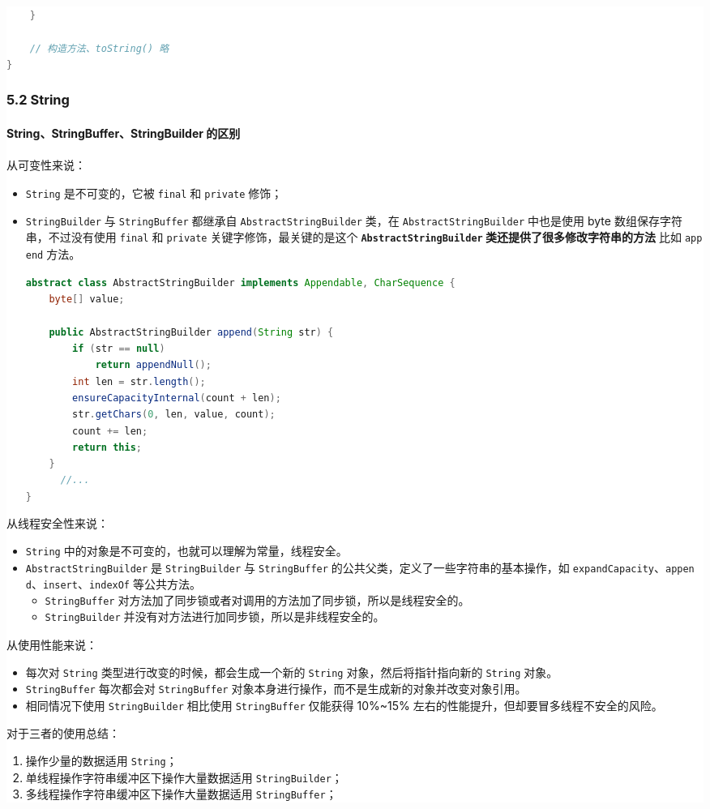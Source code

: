 ```java
    }
    
    // 构造方法、toString() 略
}
```

### 5.2 String

#### String、StringBuffer、StringBuilder 的区别

从可变性来说：

- `String` 是不可变的，它被 `final` 和 `private` 修饰；

- `StringBuilder` 与 `StringBuffer` 都继承自 `AbstractStringBuilder` 类，在 `AbstractStringBuilder` 中也是使用 byte 数组保存字符串，不过没有使用 `final` 和 `private` 关键字修饰，最关键的是这个 **`AbstractStringBuilder` 类还提供了很多修改字符串的方法** 比如 `append` 方法。

  ```java
  abstract class AbstractStringBuilder implements Appendable, CharSequence {
      byte[] value;
      
      public AbstractStringBuilder append(String str) {
          if (str == null)
              return appendNull();
          int len = str.length();
          ensureCapacityInternal(count + len);
          str.getChars(0, len, value, count);
          count += len;
          return this;
      }
    	//...
  }
  ```



从线程安全性来说：

- `String` 中的对象是不可变的，也就可以理解为常量，线程安全。
- `AbstractStringBuilder` 是 `StringBuilder` 与 `StringBuffer` 的公共父类，定义了一些字符串的基本操作，如 `expandCapacity`、`append`、`insert`、`indexOf` 等公共方法。
  - `StringBuffer` 对方法加了同步锁或者对调用的方法加了同步锁，所以是线程安全的。
  - `StringBuilder` 并没有对方法进行加同步锁，所以是非线程安全的。



从使用性能来说：

- 每次对 `String` 类型进行改变的时候，都会生成一个新的 `String` 对象，然后将指针指向新的 `String` 对象。
- `StringBuffer` 每次都会对 `StringBuffer` 对象本身进行操作，而不是生成新的对象并改变对象引用。
- 相同情况下使用 `StringBuilder` 相比使用 `StringBuffer` 仅能获得 10%~15% 左右的性能提升，但却要冒多线程不安全的风险。



对于三者的使用总结：

1. 操作少量的数据适用 `String`；
2. 单线程操作字符串缓冲区下操作大量数据适用 `StringBuilder`；
3. 多线程操作字符串缓冲区下操作大量数据适用 `StringBuffer`；
